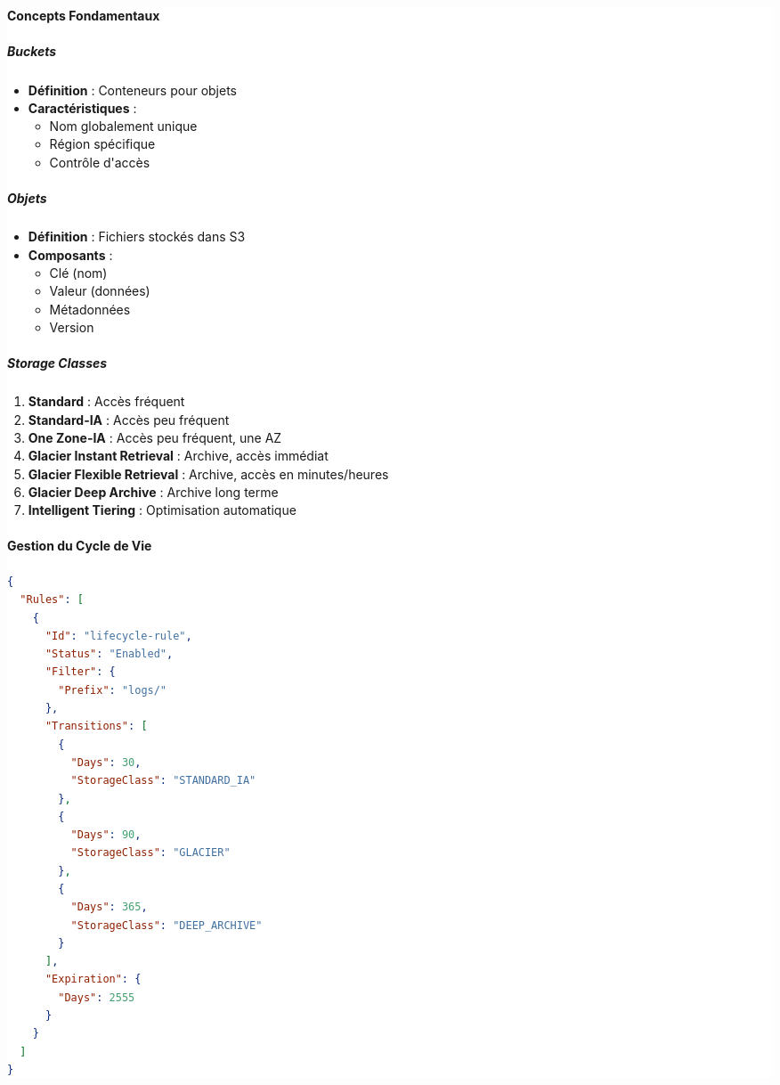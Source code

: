 #### Concepts Fondamentaux

##### Buckets
- **Définition** : Conteneurs pour objets
- **Caractéristiques** :
  - Nom globalement unique
  - Région spécifique
  - Contrôle d'accès

##### Objets
- **Définition** : Fichiers stockés dans S3
- **Composants** :
  - Clé (nom)
  - Valeur (données)
  - Métadonnées
  - Version

##### Storage Classes
1. **Standard** : Accès fréquent
2. **Standard-IA** : Accès peu fréquent
3. **One Zone-IA** : Accès peu fréquent, une AZ
4. **Glacier Instant Retrieval** : Archive, accès immédiat
5. **Glacier Flexible Retrieval** : Archive, accès en minutes/heures
6. **Glacier Deep Archive** : Archive long terme
7. **Intelligent Tiering** : Optimisation automatique

#### Gestion du Cycle de Vie

```json
{
  "Rules": [
    {
      "Id": "lifecycle-rule",
      "Status": "Enabled",
      "Filter": {
        "Prefix": "logs/"
      },
      "Transitions": [
        {
          "Days": 30,
          "StorageClass": "STANDARD_IA"
        },
        {
          "Days": 90,
          "StorageClass": "GLACIER"
        },
        {
          "Days": 365,
          "StorageClass": "DEEP_ARCHIVE"
        }
      ],
      "Expiration": {
        "Days": 2555
      }
    }
  ]
}
```
